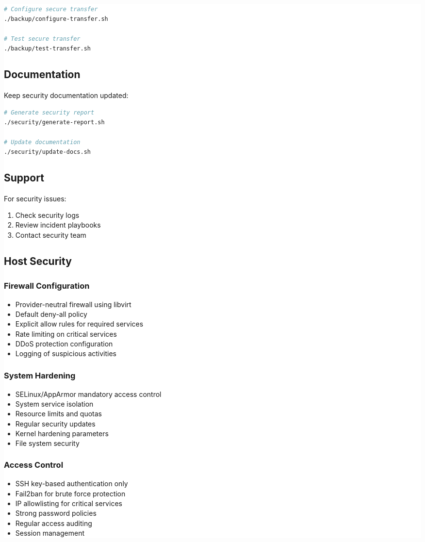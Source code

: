 ```bash
# Configure secure transfer
./backup/configure-transfer.sh

# Test secure transfer
./backup/test-transfer.sh
```

## Documentation

Keep security documentation updated:
```bash
# Generate security report
./security/generate-report.sh

# Update documentation
./security/update-docs.sh
```

## Support

For security issues:
1. Check security logs
2. Review incident playbooks
3. Contact security team

## Host Security

### Firewall Configuration
- Provider-neutral firewall using libvirt
- Default deny-all policy
- Explicit allow rules for required services
- Rate limiting on critical services
- DDoS protection configuration
- Logging of suspicious activities

### System Hardening
- SELinux/AppArmor mandatory access control
- System service isolation
- Resource limits and quotas
- Regular security updates
- Kernel hardening parameters
- File system security

### Access Control
- SSH key-based authentication only
- Fail2ban for brute force protection
- IP allowlisting for critical services
- Strong password policies
- Regular access auditing
- Session management
